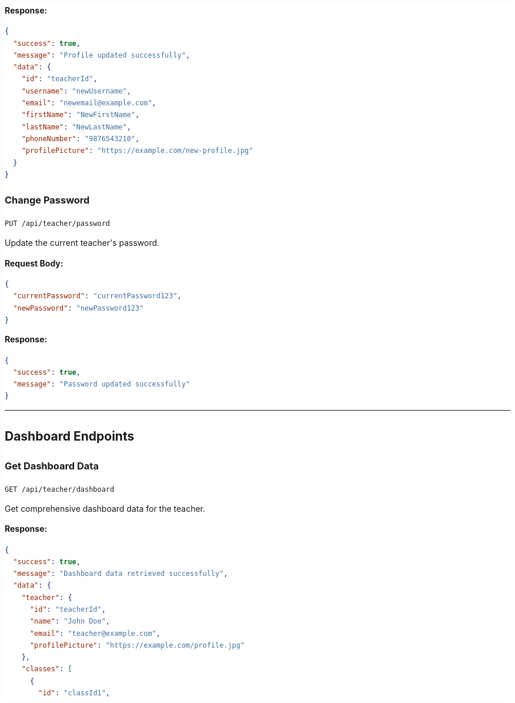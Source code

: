**Response:**
```json
{
  "success": true,
  "message": "Profile updated successfully",
  "data": {
    "id": "teacherId",
    "username": "newUsername",
    "email": "newemail@example.com",
    "firstName": "NewFirstName",
    "lastName": "NewLastName",
    "phoneNumber": "9876543210",
    "profilePicture": "https://example.com/new-profile.jpg"
  }
}
```

### Change Password

```
PUT /api/teacher/password
```

Update the current teacher's password.

**Request Body:**
```json
{
  "currentPassword": "currentPassword123",
  "newPassword": "newPassword123"
}
```

**Response:**
```json
{
  "success": true,
  "message": "Password updated successfully"
}
```

---

## Dashboard Endpoints

### Get Dashboard Data

```
GET /api/teacher/dashboard
```

Get comprehensive dashboard data for the teacher.

**Response:**
```json
{
  "success": true,
  "message": "Dashboard data retrieved successfully",
  "data": {
    "teacher": {
      "id": "teacherId",
      "name": "John Doe",
      "email": "teacher@example.com",
      "profilePicture": "https://example.com/profile.jpg"
    },
    "classes": [
      {
        "id": "classId1",
```